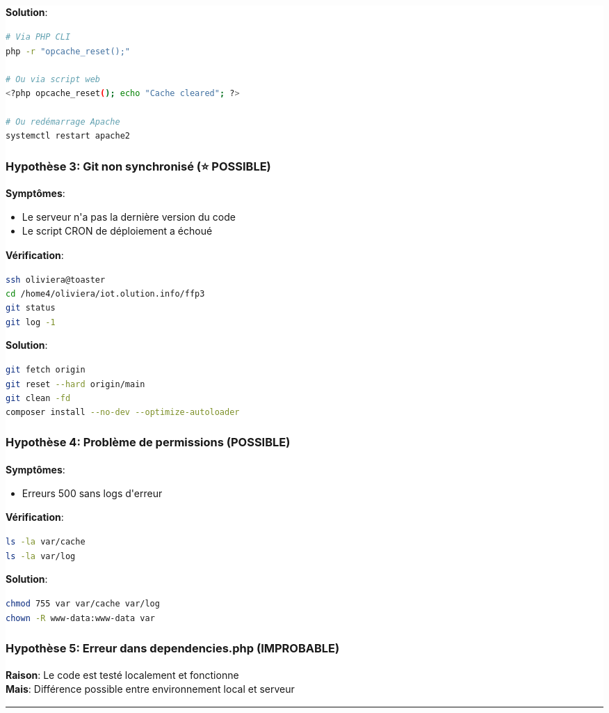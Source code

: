 **Solution**:
```bash
# Via PHP CLI
php -r "opcache_reset();"

# Ou via script web
<?php opcache_reset(); echo "Cache cleared"; ?>

# Ou redémarrage Apache
systemctl restart apache2
```

### Hypothèse 3: Git non synchronisé (⭐ POSSIBLE)
**Symptômes**:
- Le serveur n'a pas la dernière version du code
- Le script CRON de déploiement a échoué

**Vérification**:
```bash
ssh oliviera@toaster
cd /home4/oliviera/iot.olution.info/ffp3
git status
git log -1
```

**Solution**:
```bash
git fetch origin
git reset --hard origin/main
git clean -fd
composer install --no-dev --optimize-autoloader
```

### Hypothèse 4: Problème de permissions (POSSIBLE)
**Symptômes**:
- Erreurs 500 sans logs d'erreur

**Vérification**:
```bash
ls -la var/cache
ls -la var/log
```

**Solution**:
```bash
chmod 755 var var/cache var/log
chown -R www-data:www-data var
```

### Hypothèse 5: Erreur dans dependencies.php (IMPROBABLE)
**Raison**: Le code est testé localement et fonctionne  
**Mais**: Différence possible entre environnement local et serveur

---
